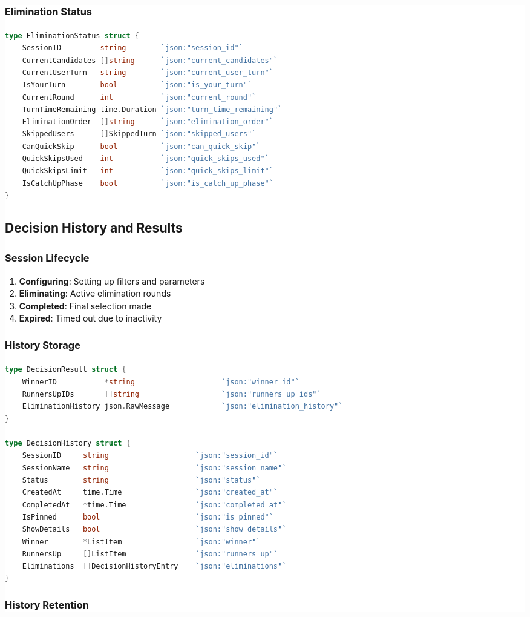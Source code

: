 ### Elimination Status

```go
type EliminationStatus struct {
    SessionID         string        `json:"session_id"`
    CurrentCandidates []string      `json:"current_candidates"`
    CurrentUserTurn   string        `json:"current_user_turn"`
    IsYourTurn        bool          `json:"is_your_turn"`
    CurrentRound      int           `json:"current_round"`
    TurnTimeRemaining time.Duration `json:"turn_time_remaining"`
    EliminationOrder  []string      `json:"elimination_order"`
    SkippedUsers      []SkippedTurn `json:"skipped_users"`
    CanQuickSkip      bool          `json:"can_quick_skip"`
    QuickSkipsUsed    int           `json:"quick_skips_used"`
    QuickSkipsLimit   int           `json:"quick_skips_limit"`
    IsCatchUpPhase    bool          `json:"is_catch_up_phase"`
}
```

## Decision History and Results

### Session Lifecycle

1. **Configuring**: Setting up filters and parameters
2. **Eliminating**: Active elimination rounds
3. **Completed**: Final selection made
4. **Expired**: Timed out due to inactivity

### History Storage

```go
type DecisionResult struct {
    WinnerID           *string                    `json:"winner_id"`
    RunnersUpIDs       []string                   `json:"runners_up_ids"`
    EliminationHistory json.RawMessage            `json:"elimination_history"`
}

type DecisionHistory struct {
    SessionID     string                    `json:"session_id"`
    SessionName   string                    `json:"session_name"`
    Status        string                    `json:"status"`
    CreatedAt     time.Time                 `json:"created_at"`
    CompletedAt   *time.Time                `json:"completed_at"`
    IsPinned      bool                      `json:"is_pinned"`
    ShowDetails   bool                      `json:"show_details"`
    Winner        *ListItem                 `json:"winner"`
    RunnersUp     []ListItem                `json:"runners_up"`
    Eliminations  []DecisionHistoryEntry    `json:"eliminations"`
}
```

### History Retention
